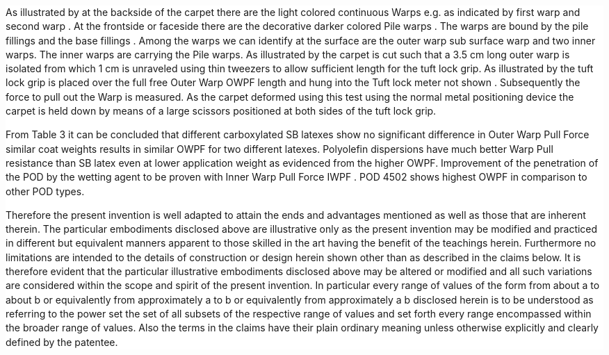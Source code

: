As illustrated by at the backside of the carpet there are the light colored continuous Warps e.g. as indicated by first warp and second warp . At the frontside or faceside there are the decorative darker colored Pile warps . The warps are bound by the pile fillings and the base fillings . Among the warps we can identify at the surface are the outer warp sub surface warp and two inner warps. The inner warps are carrying the Pile warps. As illustrated by the carpet is cut such that a 3.5 cm long outer warp is isolated from which 1 cm is unraveled using thin tweezers to allow sufficient length for the tuft lock grip. As illustrated by the tuft lock grip is placed over the full free Outer Warp OWPF length and hung into the Tuft lock meter not shown . Subsequently the force to pull out the Warp is measured. As the carpet deformed using this test using the normal metal positioning device the carpet is held down by means of a large scissors positioned at both sides of the tuft lock grip.

From Table 3 it can be concluded that different carboxylated SB latexes show no significant difference in Outer Warp Pull Force similar coat weights results in similar OWPF for two different latexes. Polyolefin dispersions have much better Warp Pull resistance than SB latex even at lower application weight as evidenced from the higher OWPF. Improvement of the penetration of the POD by the wetting agent to be proven with Inner Warp Pull Force IWPF . POD 4502 shows highest OWPF in comparison to other POD types.

Therefore the present invention is well adapted to attain the ends and advantages mentioned as well as those that are inherent therein. The particular embodiments disclosed above are illustrative only as the present invention may be modified and practiced in different but equivalent manners apparent to those skilled in the art having the benefit of the teachings herein. Furthermore no limitations are intended to the details of construction or design herein shown other than as described in the claims below. It is therefore evident that the particular illustrative embodiments disclosed above may be altered or modified and all such variations are considered within the scope and spirit of the present invention. In particular every range of values of the form from about a to about b or equivalently from approximately a to b or equivalently from approximately a b disclosed herein is to be understood as referring to the power set the set of all subsets of the respective range of values and set forth every range encompassed within the broader range of values. Also the terms in the claims have their plain ordinary meaning unless otherwise explicitly and clearly defined by the patentee.

